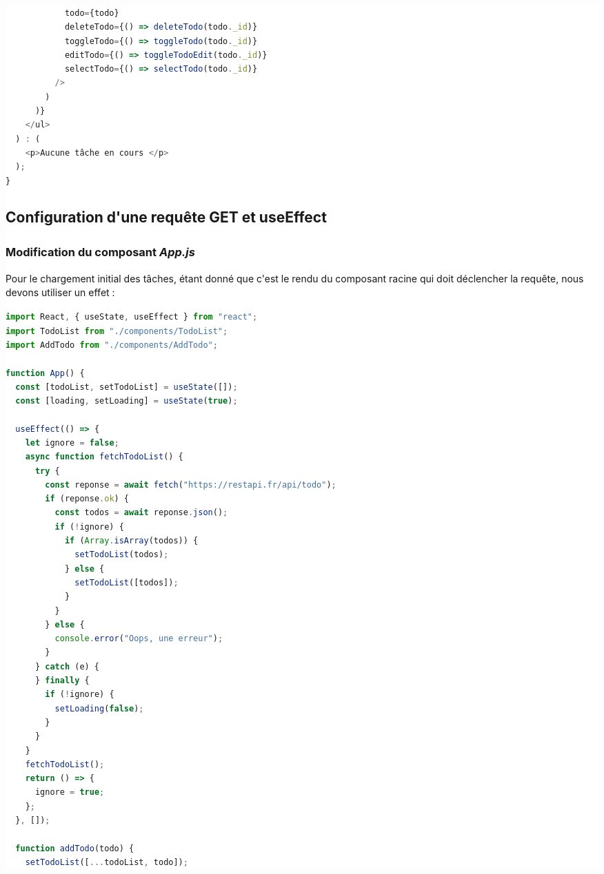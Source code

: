 ```ts
            todo={todo}
            deleteTodo={() => deleteTodo(todo._id)}
            toggleTodo={() => toggleTodo(todo._id)}
            editTodo={() => toggleTodoEdit(todo._id)}
            selectTodo={() => selectTodo(todo._id)}
          />
        )
      )}
    </ul>
  ) : (
    <p>Aucune tâche en cours </p>
  );
}
```

## Configuration d'une requête GET et useEffect

### Modification du composant _App.js_

Pour le chargement initial des tâches, étant donné que c'est le rendu du composant racine qui doit déclencher la requête, nous devons utiliser un effet :

```ts
import React, { useState, useEffect } from "react";
import TodoList from "./components/TodoList";
import AddTodo from "./components/AddTodo";

function App() {
  const [todoList, setTodoList] = useState([]);
  const [loading, setLoading] = useState(true);

  useEffect(() => {
    let ignore = false;
    async function fetchTodoList() {
      try {
        const reponse = await fetch("https://restapi.fr/api/todo");
        if (reponse.ok) {
          const todos = await reponse.json();
          if (!ignore) {
            if (Array.isArray(todos)) {
              setTodoList(todos);
            } else {
              setTodoList([todos]);
            }
          }
        } else {
          console.error("Oops, une erreur");
        }
      } catch (e) {
      } finally {
        if (!ignore) {
          setLoading(false);
        }
      }
    }
    fetchTodoList();
    return () => {
      ignore = true;
    };
  }, []);

  function addTodo(todo) {
    setTodoList([...todoList, todo]);
```